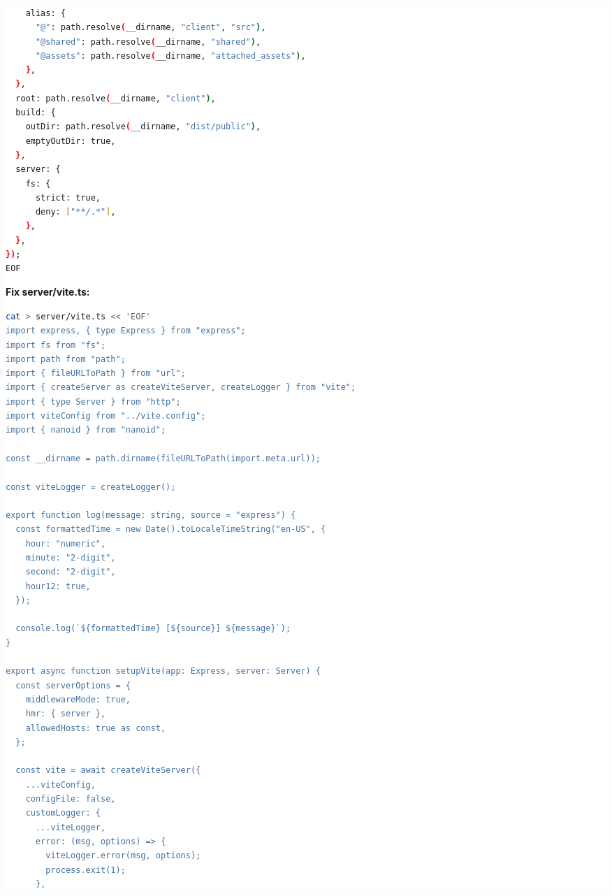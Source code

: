 ```bash
    alias: {
      "@": path.resolve(__dirname, "client", "src"),
      "@shared": path.resolve(__dirname, "shared"),
      "@assets": path.resolve(__dirname, "attached_assets"),
    },
  },
  root: path.resolve(__dirname, "client"),
  build: {
    outDir: path.resolve(__dirname, "dist/public"),
    emptyOutDir: true,
  },
  server: {
    fs: {
      strict: true,
      deny: ["**/.*"],
    },
  },
});
EOF
```

**Fix server/vite.ts:**
```bash
cat > server/vite.ts << 'EOF'
import express, { type Express } from "express";
import fs from "fs";
import path from "path";
import { fileURLToPath } from "url";
import { createServer as createViteServer, createLogger } from "vite";
import { type Server } from "http";
import viteConfig from "../vite.config";
import { nanoid } from "nanoid";

const __dirname = path.dirname(fileURLToPath(import.meta.url));

const viteLogger = createLogger();

export function log(message: string, source = "express") {
  const formattedTime = new Date().toLocaleTimeString("en-US", {
    hour: "numeric",
    minute: "2-digit",
    second: "2-digit",
    hour12: true,
  });

  console.log(`${formattedTime} [${source}] ${message}`);
}

export async function setupVite(app: Express, server: Server) {
  const serverOptions = {
    middlewareMode: true,
    hmr: { server },
    allowedHosts: true as const,
  };

  const vite = await createViteServer({
    ...viteConfig,
    configFile: false,
    customLogger: {
      ...viteLogger,
      error: (msg, options) => {
        viteLogger.error(msg, options);
        process.exit(1);
      },
```